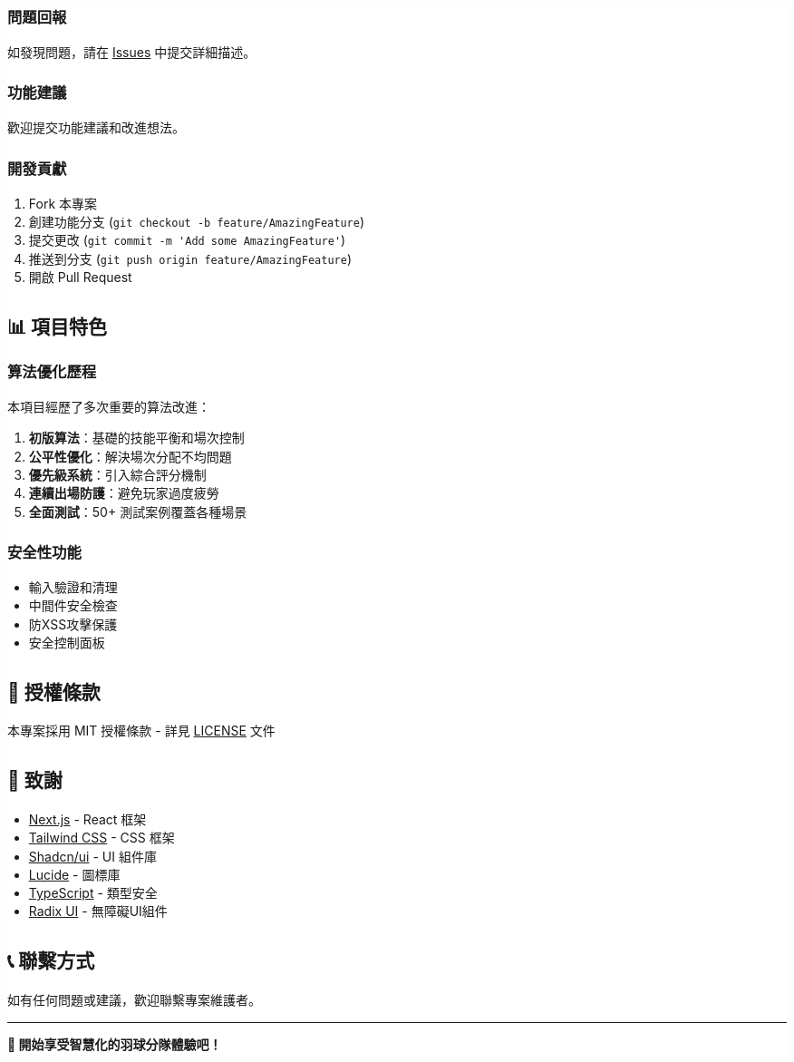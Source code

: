 ### 問題回報
如發現問題，請在 [Issues](../../issues) 中提交詳細描述。

### 功能建議
歡迎提交功能建議和改進想法。

### 開發貢獻
1. Fork 本專案
2. 創建功能分支 (`git checkout -b feature/AmazingFeature`)
3. 提交更改 (`git commit -m 'Add some AmazingFeature'`)
4. 推送到分支 (`git push origin feature/AmazingFeature`)
5. 開啟 Pull Request

## 📊 項目特色

### 算法優化歷程
本項目經歷了多次重要的算法改進：
1. **初版算法**：基礎的技能平衡和場次控制
2. **公平性優化**：解決場次分配不均問題
3. **優先級系統**：引入綜合評分機制
4. **連續出場防護**：避免玩家過度疲勞
5. **全面測試**：50+ 測試案例覆蓋各種場景

### 安全性功能
- 輸入驗證和清理
- 中間件安全檢查
- 防XSS攻擊保護
- 安全控制面板

## 📄 授權條款

本專案採用 MIT 授權條款 - 詳見 [LICENSE](LICENSE) 文件

## 🙏 致謝

- [Next.js](https://nextjs.org/) - React 框架
- [Tailwind CSS](https://tailwindcss.com/) - CSS 框架  
- [Shadcn/ui](https://ui.shadcn.com/) - UI 組件庫
- [Lucide](https://lucide.dev/) - 圖標庫
- [TypeScript](https://www.typescriptlang.org/) - 類型安全
- [Radix UI](https://www.radix-ui.com/) - 無障礙UI組件

## 📞 聯繫方式

如有任何問題或建議，歡迎聯繫專案維護者。

---

**🎉 開始享受智慧化的羽球分隊體驗吧！**
